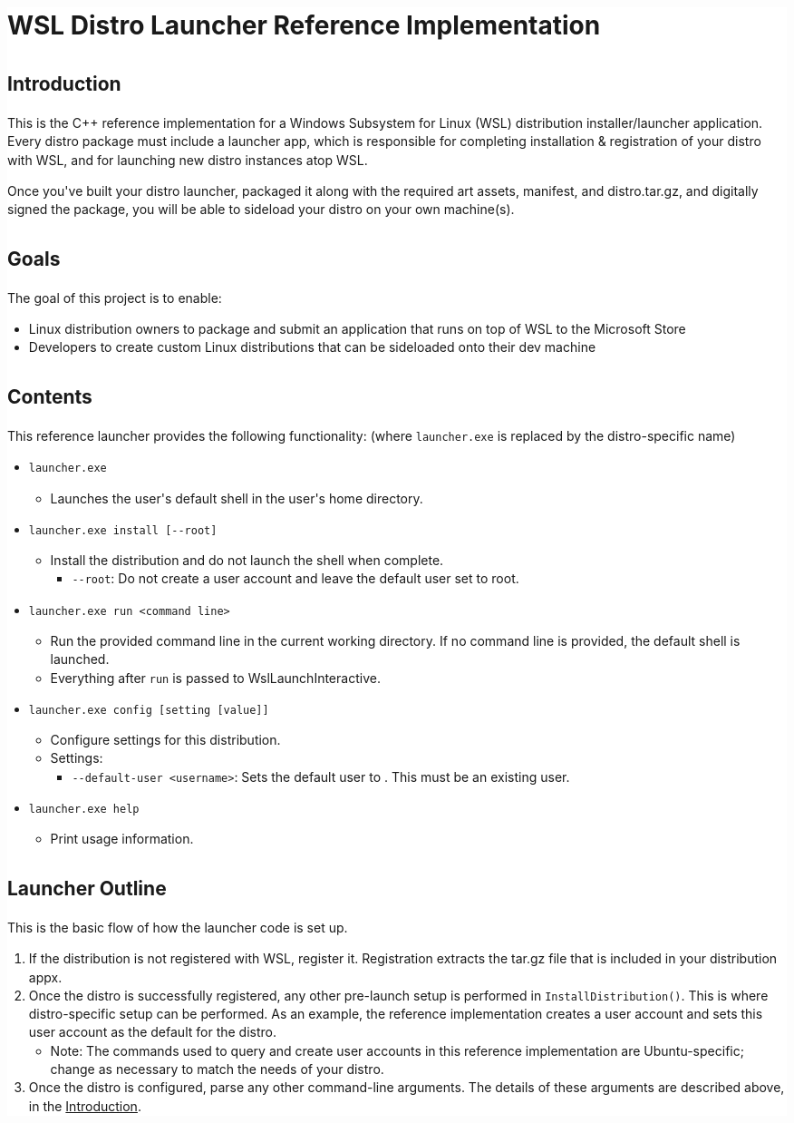 # WSL Distro Launcher Reference Implementation
## Introduction 
This is the C++ reference implementation for a Windows Subsystem for Linux (WSL) distribution installer/launcher application. Every distro package must include a launcher app, which is responsible for completing installation & registration of your distro with WSL, and for launching new distro instances atop WSL.

Once you've built your distro launcher, packaged it along with the required art assets, manifest, and distro.tar.gz, and digitally signed the package, you will be able to sideload your distro on your own machine(s).

## Goals
The goal of this project is to enable:

* Linux distribution owners to package and submit an application that runs on top of WSL to the Microsoft Store
* Developers to create custom Linux distributions that can be sideloaded onto their dev machine

## Contents
This reference launcher provides the following functionality:
(where `launcher.exe` is replaced by the distro-specific name)

* `launcher.exe`
  - Launches the user's default shell in the user's home directory.

* `launcher.exe install [--root]`
  - Install the distribution and do not launch the shell when complete.
    - `--root`: Do not create a user account and leave the default user set to root.

* `launcher.exe run <command line>`
  - Run the provided command line in the current working directory. If no command line is provided, the default shell is launched.
  - Everything after `run` is passed to WslLaunchInteractive.

* `launcher.exe config [setting [value]]`
  - Configure settings for this distribution.
  - Settings:
    - `--default-user <username>`: Sets the default user to <username>. This must be an existing user.

* `launcher.exe help`
  - Print usage information.

## Launcher Outline
This is the basic flow of how the launcher code is set up.

1. If the distribution is not registered with WSL, register it. Registration extracts the tar.gz file that is included in your distribution appx.
2. Once the distro is successfully registered, any other pre-launch setup is performed in `InstallDistribution()`. This is where distro-specific setup can be performed. As an example, the reference implementation creates a user account and sets this user account as the default for the distro.
    - Note: The commands used to query and create user accounts in this reference implementation are Ubuntu-specific; change as necessary to match the needs of your distro.
3. Once the distro is configured, parse any other command-line arguments. The details of these arguments are described above, in the [Introduction](#Introduction).
